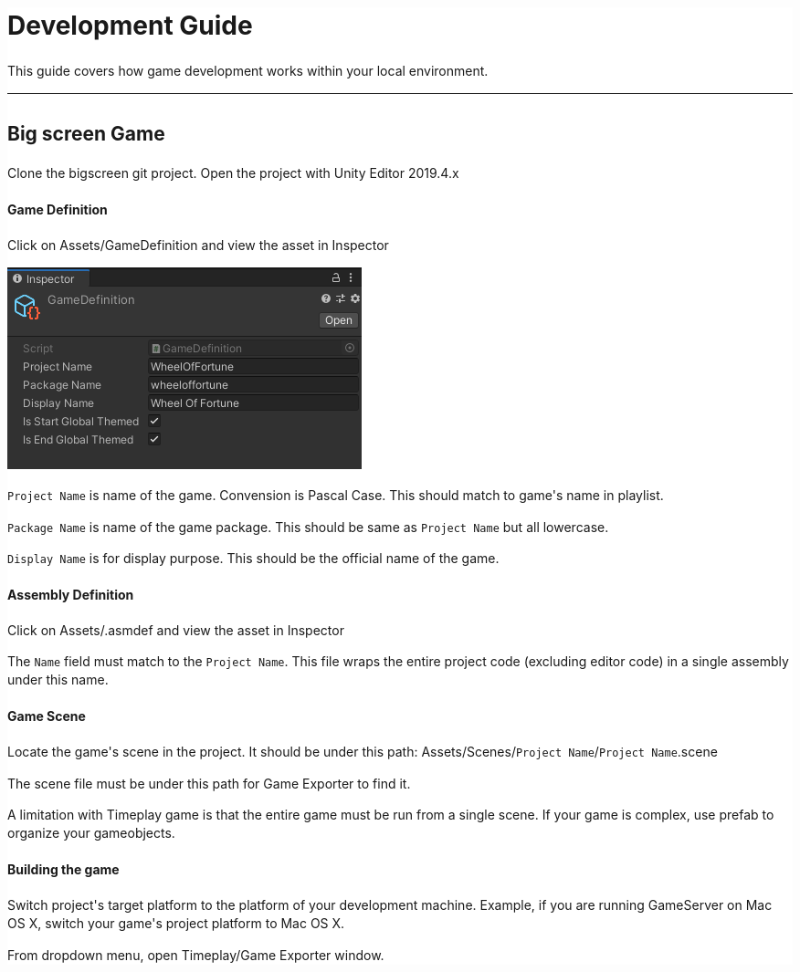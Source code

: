 # Development Guide

This guide covers how game development works within your local environment.

------------
## Big screen Game
Clone the bigscreen git project. Open the project with Unity Editor 2019.4.x

#### Game Definition
Click on Assets/GameDefinition and view the asset in Inspector

![Game Definition](./images/game-definition.png "Game Definition")

`Project Name` is name of the game. Convension is Pascal Case. This should match to game's name in playlist.

`Package Name` is name of the game package. This should be same as `Project Name` but all lowercase.

`Display Name` is for display purpose. This should be the official name of the game.

#### Assembly Definition
Click on Assets/<Project Name>.asmdef and view the asset in Inspector

The `Name` field must match to the `Project Name`. This file wraps the entire project code (excluding editor code) in a single assembly under this name.

#### Game Scene
Locate the game's scene in the project. It should be under this path: Assets/Scenes/`Project Name`/`Project Name`.scene

The scene file must be under this path for Game Exporter to find it.

A limitation with Timeplay game is that the entire game must be run from a single scene. If your game is complex, use prefab to organize your gameobjects.

#### Building the game
Switch project's target platform to the platform of your development machine. Example, if you are running GameServer on Mac OS X, switch your game's project platform to Mac OS X.

From dropdown menu, open Timeplay/Game Exporter window.
